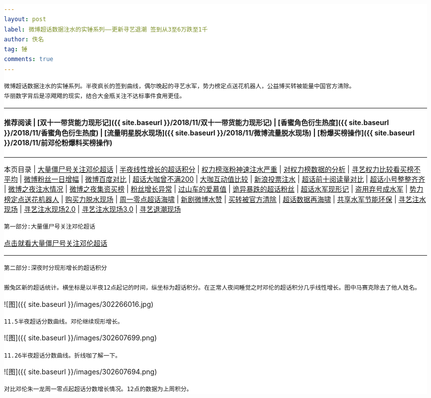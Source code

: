 ```yaml
---
layout: post
label: 微博超话数据注水的实锤系列——更新寻艺退潮 签到从3至6万跌至1千
author: 佚名
tag: 锤
comments: true
---
```


    微博超话数据注水的实锤系列。半夜疯长的签到曲线，偶尔晚起的寻艺水军，势力榜定点送花机器人，公益博买转被能量中国官方清除。
    华丽数字背后是凉飕飕的现实，结合大金瓶关注不达标事件食用更佳。
    
---
#### 推荐阅读 | [双十一带货能力现形记]({{ site.baseurl }}/2018/11/双十一带货能力现形记) | [香蜜角色衍生热度]({{ site.baseurl }}/2018/11/香蜜角色衍生热度) | [流量明星脱水现场]({{ site.baseurl }}/2018/11/微博流量脱水现场) | [粉爆买榜操作]({{ site.baseurl }}/2018/11/前邓伦粉爆料买榜操作) 
---
本页目录 \| [大量僵尸号关注邓伦超话](#dxjje) \| [半夜线性增长的超话积分](#dxjja) \| [权力榜涨粉神速注水严重](#dxjjb) \| [对权力榜数据的分析](#dxjjc) \| [寻艺权力比较看买榜不平均](#dxjjd)  \| [微博粉丝一日增幅](#dxjjf) \| [微博百度对比](#dxjjg) \| [超话大咖曾不满200](#dxjjh) \| [大咖互动值比较](#dxjjj) \| [新浪投票注水](#dxjji) \| [超话前十阅读量对比](#dxjjk)  \| [超话小号整整齐齐](#dxjjn) \| [微博之夜注水情况](#dxjjo)  \| [微博之夜集资买榜](#dxjjp) \| [粉丝增长异常](#dxjjq) \| [过山车的爱慕值](#dxjjr) \| [诡异暴跌的超话粉丝](#dxjju) \| [超话水军现形记](#dxjjm) \| [盗用弃号成水军](#dxjjv) \| [势力榜定点送花机器人](#dxjjs) \| [购买力脱水现场](#dxjjx) \| [周一零点超话海啸](#dxjjy) \| [新剧微博水赞](#dxjjz)  \| [买转被官方清除](#dxja) \| [超话数据再海啸](#dxjb) \| [共享水军节能环保](#dxjc) \| [寻艺注水现场](#dxjjl) \| [寻艺注水现场2.0](#dxjjt) \| [寻艺注水现场3.0](#dxjjw) \| [寻艺退潮现场](#dxjd) 



<a class="anchor" name="dxjje"></a>

    第一部分:大量僵尸号关注邓伦超话

[点击就看大量僵尸号关注邓伦超话](http://in.miaopai.com/media/-IxaFO73ie7tl7agUtNwmpkEJFmb467b.htm?from=1089093010&wm=3333_2001&weiboauthoruid=6671218902)

---

<a class="anchor" name="dxjja"></a>

    第二部分:深夜时分现形增长的超话积分

    搬兔区新的超话统计。横坐标是以半夜12点起记的时间，纵坐标为超话积分。在正常人夜间睡觉之时邓伦的超话积分几乎线性增长。图中马赛克除去了他人姓名。

![图]({{ site.baseurl }}/images/302266016.jpg)
    
    11.5半夜超话分数曲线。邓伦继续现形增长。

![图]({{ site.baseurl }}/images/302607699.png)

    11.26半夜超话分数曲线。折线咖了解一下。

![图]({{ site.baseurl }}/images/302607694.png)
    
    对比邓伦朱一龙周一零点起超话分数增长情况。12点的数据为上周积分。
